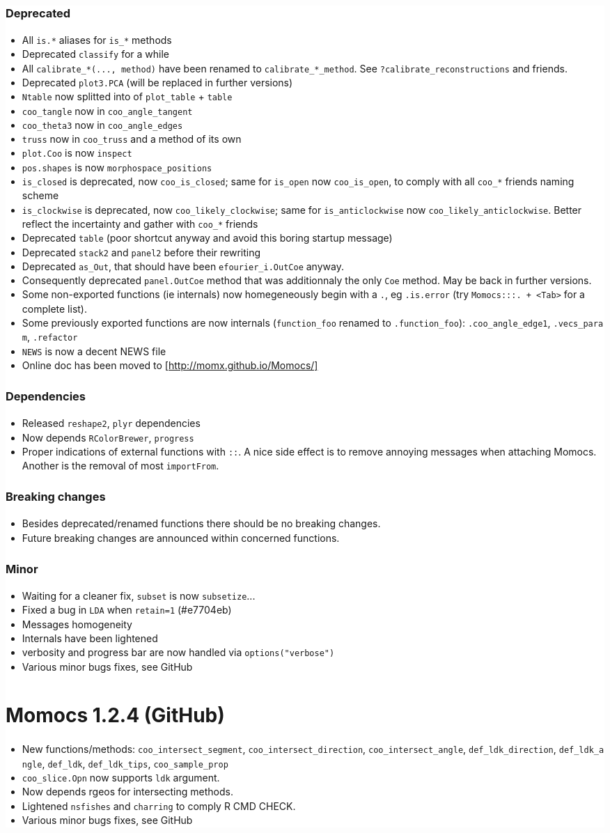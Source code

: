 ### Deprecated
* All `is.*` aliases for `is_*` methods
* Deprecated `classify` for a while
* All `calibrate_*(..., method)` have been renamed to `calibrate_*_method`. See `?calibrate_reconstructions` and friends.
* Deprecated `plot3.PCA` (will be replaced in further versions)
* `Ntable` now splitted into of `plot_table` + `table`
* `coo_tangle` now in `coo_angle_tangent`
* `coo_theta3` now in `coo_angle_edges`
* `truss` now in `coo_truss` and a method of its own
* `plot.Coo` is now `inspect`
* `pos.shapes` is now `morphospace_positions`
* `is_closed` is deprecated, now `coo_is_closed`; same for `is_open` now `coo_is_open`, to comply with all `coo_*` friends naming scheme
* `is_clockwise` is deprecated, now `coo_likely_clockwise`; same for `is_anticlockwise` now `coo_likely_anticlockwise`. Better reflect the incertainty and gather with `coo_*` friends
* Deprecated `table` (poor shortcut anyway and avoid this boring startup message)
* Deprecated `stack2` and `panel2` before their rewriting
* Deprecated `as_Out`, that should have been `efourier_i.OutCoe` anyway.
* Consequently deprecated `panel.OutCoe` method that was additionnaly the only `Coe` method. May be back in further versions.
* Some non-exported functions (ie internals) now homegeneously begin with a `.`, eg `.is.error` (try `Momocs:::. + <Tab>` for a complete list).
* Some previously exported functions are now internals (`function_foo` renamed to `.function_foo`): `.coo_angle_edge1`, `.vecs_param`, `.refactor`
* `NEWS` is now a decent NEWS file
* Online doc has been moved to [http://momx.github.io/Momocs/]

### Dependencies
* Released `reshape2`, `plyr` dependencies
* Now depends `RColorBrewer`, `progress`
* Proper indications of external functions with `::`. A nice side effect is to remove annoying messages when attaching Momocs. Another is the removal of most `importFrom`.

### Breaking changes
* Besides deprecated/renamed functions there should be no breaking changes.
* Future breaking changes are announced within concerned functions.

### Minor
* Waiting for a cleaner fix, `subset` is now `subsetize`...
* Fixed a bug in `LDA` when `retain=1` (#e7704eb)
* Messages homogeneity
* Internals have been lightened
* verbosity and progress bar are now handled via `options("verbose")`
* Various minor bugs fixes, see GitHub


# Momocs 1.2.4 (GitHub)
* New functions/methods: `coo_intersect_segment`, `coo_intersect_direction`, `coo_intersect_angle`, `def_ldk_direction`, `def_ldk_angle`, `def_ldk`, `def_ldk_tips`, `coo_sample_prop`
* `coo_slice.Opn` now supports `ldk` argument.
* Now depends rgeos for intersecting methods.
* Lightened `nsfishes` and `charring` to comply R CMD CHECK.
* Various minor bugs fixes, see GitHub
